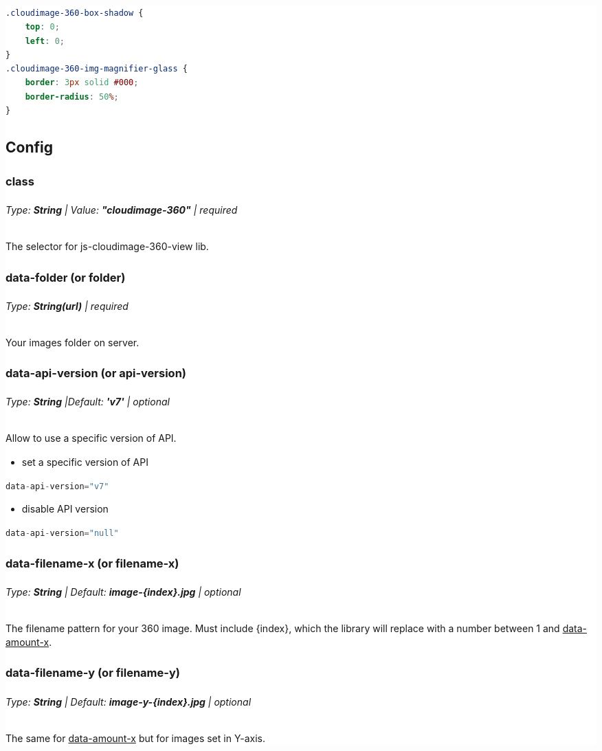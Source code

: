 ```css
.cloudimage-360-box-shadow {
	top: 0;
  	left: 0;
}
.cloudimage-360-img-magnifier-glass {
	border: 3px solid #000;
  	border-radius: 50%;
}
```

## <a name="configuration"></a> Config

### class

###### Type: **String** | Value: **"cloudimage-360"** | _required_

The selector for js-cloudimage-360-view lib.

### data-folder (or folder)

###### Type: **String(url)** | _required_

Your images folder on server.
### data-api-version (or api-version)

###### Type: **String** |Default: **'v7'** | _optional_

Allow to use a specific version of API.

- set a specific version of API
```javascript
data-api-version="v7"
```
- disable API version
```javascript
data-api-version="null"
```
### data-filename-x (or filename-x)

###### Type: **String** | Default: **image-{index}.jpg** | _optional_

The filename pattern for your 360 image. Must include {index}, which the library will replace with a number between 1 and [data-amount-x](#data-amount-x).

### data-filename-y (or filename-y)

###### Type: **String** | Default: **image-y-{index}.jpg** | _optional_
The same for [data-amount-x](#data-amount-x) but for images set in Y-axis.
